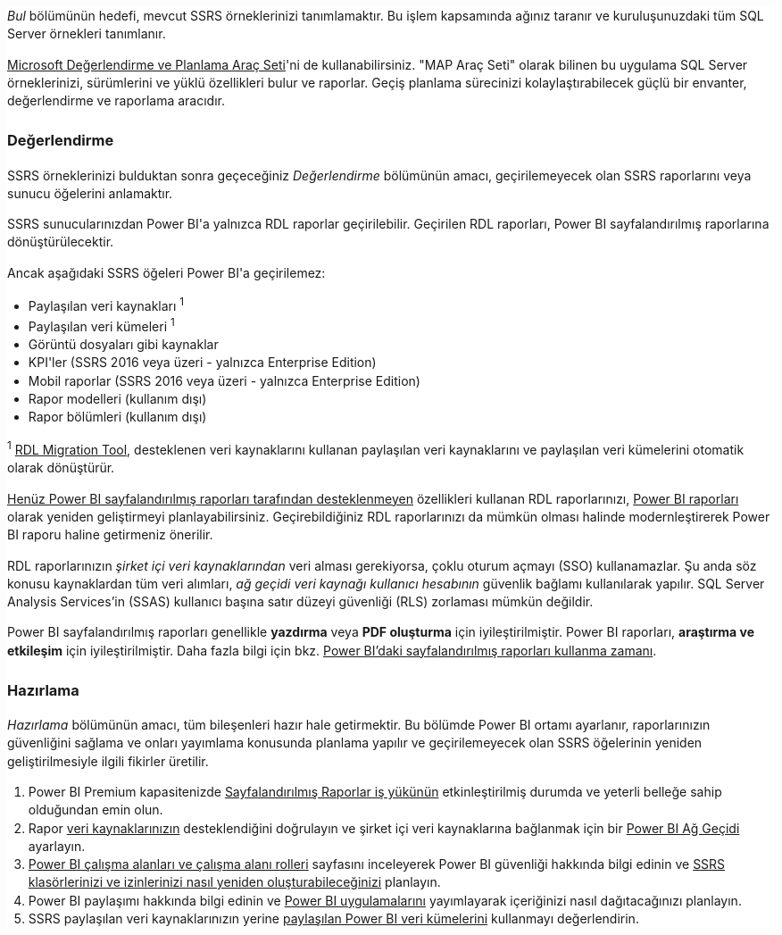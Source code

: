 _Bul_ bölümünün hedefi, mevcut SSRS örneklerinizi tanımlamaktır. Bu işlem kapsamında ağınız taranır ve kuruluşunuzdaki tüm SQL Server örnekleri tanımlanır.

[Microsoft Değerlendirme ve Planlama Araç Seti](https://www.microsoft.com/download/details.aspx?id=7826)'ni de kullanabilirsiniz. "MAP Araç Seti" olarak bilinen bu uygulama SQL Server örneklerinizi, sürümlerini ve yüklü özellikleri bulur ve raporlar. Geçiş planlama sürecinizi kolaylaştırabilecek güçlü bir envanter, değerlendirme ve raporlama aracıdır.

### <a name="assess"></a>Değerlendirme

SSRS örneklerinizi bulduktan sonra geçeceğiniz _Değerlendirme_ bölümünün amacı, geçirilemeyecek olan SSRS raporlarını veya sunucu öğelerini anlamaktır.

SSRS sunucularınızdan Power BI'a yalnızca RDL raporlar geçirilebilir. Geçirilen RDL raporları, Power BI sayfalandırılmış raporlarına dönüştürülecektir.

Ancak aşağıdaki SSRS öğeleri Power BI'a geçirilemez:

- Paylaşılan veri kaynakları <sup>1</sup>
- Paylaşılan veri kümeleri <sup>1</sup>
- Görüntü dosyaları gibi kaynaklar
- KPI'ler (SSRS 2016 veya üzeri - yalnızca Enterprise Edition)
- Mobil raporlar (SSRS 2016 veya üzeri - yalnızca Enterprise Edition)
- Rapor modelleri (kullanım dışı)
- Rapor bölümleri (kullanım dışı)

<sup>1</sup> [RDL Migration Tool](https://github.com/microsoft/RdlMigration), desteklenen veri kaynaklarını kullanan paylaşılan veri kaynaklarını ve paylaşılan veri kümelerini otomatik olarak dönüştürür.

[Henüz Power BI sayfalandırılmış raporları tarafından desteklenmeyen](../paginated-reports/paginated-reports-faq.md#what-paginated-report-features-in-ssrs-arent-yet-supported-in-power-bi) özellikleri kullanan RDL raporlarınızı, [Power BI raporları](../consumer/end-user-reports.md) olarak yeniden geliştirmeyi planlayabilirsiniz. Geçirebildiğiniz RDL raporlarınızı da mümkün olması halinde modernleştirerek Power BI raporu haline getirmeniz önerilir.

RDL raporlarınızın _şirket içi veri kaynaklarından_ veri alması gerekiyorsa, çoklu oturum açmayı (SSO) kullanamazlar. Şu anda söz konusu kaynaklardan tüm veri alımları, _ağ geçidi veri kaynağı kullanıcı hesabının_ güvenlik bağlamı kullanılarak yapılır. SQL Server Analysis Services’in (SSAS) kullanıcı başına satır düzeyi güvenliği (RLS) zorlaması mümkün değildir.

Power BI sayfalandırılmış raporları genellikle **yazdırma** veya **PDF oluşturma** için iyileştirilmiştir. Power BI raporları, **araştırma ve etkileşim** için iyileştirilmiştir. Daha fazla bilgi için bkz. [Power BI’daki sayfalandırılmış raporları kullanma zamanı](report-paginated-or-power-bi.md).

### <a name="prepare"></a>Hazırlama

_Hazırlama_ bölümünün amacı, tüm bileşenleri hazır hale getirmektir. Bu bölümde Power BI ortamı ayarlanır, raporlarınızın güvenliğini sağlama ve onları yayımlama konusunda planlama yapılır ve geçirilemeyecek olan SSRS öğelerinin yeniden geliştirilmesiyle ilgili fikirler üretilir.

1. Power BI Premium kapasitenizde [Sayfalandırılmış Raporlar iş yükünün](../admin/service-admin-premium-workloads.md#paginated-reports) etkinleştirilmiş durumda ve yeterli belleğe sahip olduğundan emin olun.
1. Rapor [veri kaynaklarınızın](../paginated-reports/paginated-reports-data-sources.md) desteklendiğini doğrulayın ve şirket içi veri kaynaklarına bağlanmak için bir [Power BI Ağ Geçidi](../connect-data/service-gateway-onprem.md) ayarlayın.
1. [Power BI çalışma alanları ve çalışma alanı rolleri](../collaborate-share/service-new-workspaces.md) sayfasını inceleyerek Power BI güvenliği hakkında bilgi edinin ve [SSRS klasörlerinizi ve izinlerinizi nasıl yeniden oluşturabileceğinizi](/sql/reporting-services/security/secure-folders) planlayın.
1. Power BI paylaşımı hakkında bilgi edinin ve [Power BI uygulamalarını](../collaborate-share/service-create-distribute-apps.md) yayımlayarak içeriğinizi nasıl dağıtacağınızı planlayın.
1. SSRS paylaşılan veri kaynaklarınızın yerine [paylaşılan Power BI veri kümelerini](../connect-data/service-datasets-build-permissions.md) kullanmayı değerlendirin.